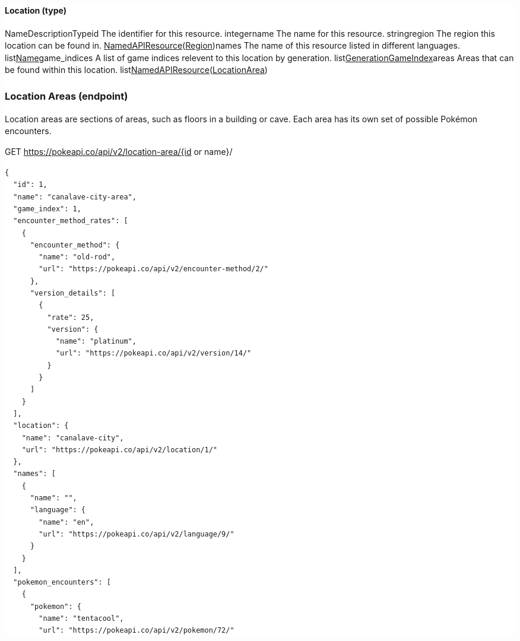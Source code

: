 #### Location (type)

NameDescriptionTypeid
The identifier for this resource.
integername
The name for this resource.
stringregion
The region this location can be found in.
[NamedAPIResource](https://pokeapi.co/docs/v2#namedapiresource%20)([Region](https://pokeapi.co/docs/v2#region))names
The name of this resource listed in different languages.
list[Name](https://pokeapi.co/docs/v2#name)game_indices
A list of game indices relevent to this location by generation.
list[GenerationGameIndex](https://pokeapi.co/docs/v2#generationgameindex)areas
Areas that can be found within this location.
list[NamedAPIResource](https://pokeapi.co/docs/v2#namedapiresource)([LocationArea](https://pokeapi.co/docs/v2#locationarea))

### Location Areas (endpoint)

Location areas are sections of areas, such as floors in a building or cave. Each area has its own set of possible Pokémon encounters.

GET https://pokeapi.co/api/v2/location-area/{id or name}/

```
{
  "id": 1,
  "name": "canalave-city-area",
  "game_index": 1,
  "encounter_method_rates": [
    {
      "encounter_method": {
        "name": "old-rod",
        "url": "https://pokeapi.co/api/v2/encounter-method/2/"
      },
      "version_details": [
        {
          "rate": 25,
          "version": {
            "name": "platinum",
            "url": "https://pokeapi.co/api/v2/version/14/"
          }
        }
      ]
    }
  ],
  "location": {
    "name": "canalave-city",
    "url": "https://pokeapi.co/api/v2/location/1/"
  },
  "names": [
    {
      "name": "",
      "language": {
        "name": "en",
        "url": "https://pokeapi.co/api/v2/language/9/"
      }
    }
  ],
  "pokemon_encounters": [
    {
      "pokemon": {
        "name": "tentacool",
        "url": "https://pokeapi.co/api/v2/pokemon/72/"
```